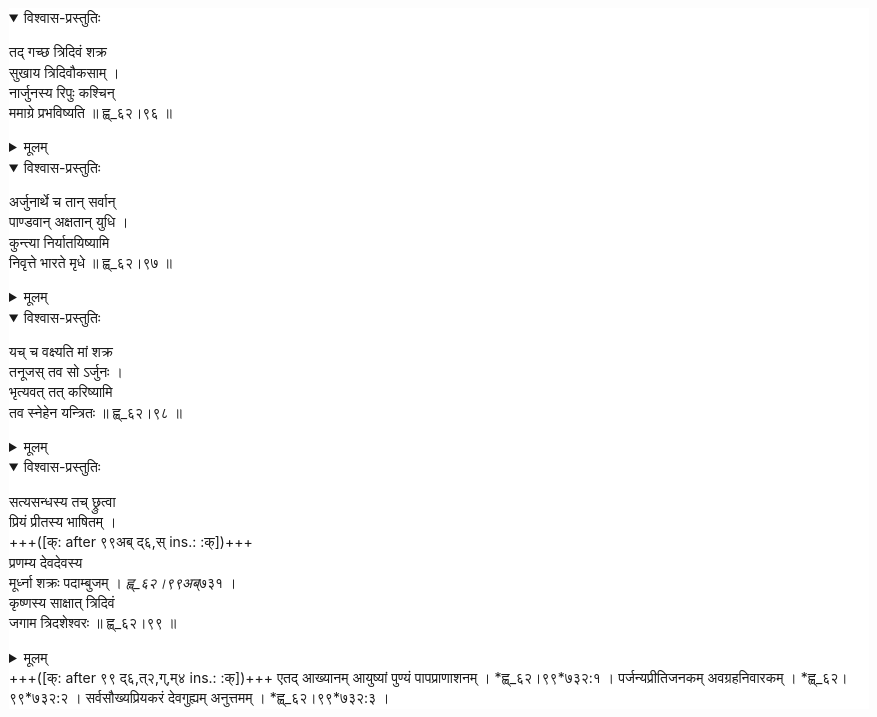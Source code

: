 <details open><summary>विश्वास-प्रस्तुतिः</summary>

तद् गच्छ त्रिदिवं शक्र  
सुखाय त्रिदिवौकसाम् ।  
नार्जुनस्य रिपुः कश्चिन्  
ममाग्रे प्रभविष्यति ॥ ह्व्_६२।९६ ॥
</details>

<details><summary>मूलम्</summary></details>

<details open><summary>विश्वास-प्रस्तुतिः</summary>

अर्जुनार्थे च तान् सर्वान्  
पाण्डवान् अक्षतान् युधि ।  
कुन्त्या निर्यातयिष्यामि  
निवृत्ते भारते मृधे ॥ ह्व्_६२।९७ ॥
</details>

<details><summary>मूलम्</summary></details>

<details open><summary>विश्वास-प्रस्तुतिः</summary>

यच् च वक्ष्यति मां शक्र  
तनूजस् तव सो ऽर्जुनः ।  
भृत्यवत् तत् करिष्यामि  
तव स्नेहेन यन्त्रितः ॥ ह्व्_६२।९८ ॥
</details>

<details><summary>मूलम्</summary></details>

<details open><summary>विश्वास-प्रस्तुतिः</summary>

सत्यसन्धस्य तच् छ्रुत्वा  
प्रियं प्रीतस्य भाषितम् ।  
+++([क्: after ९९अब् द्६,स् ins.: :क्])+++  
प्रणम्य देवदेवस्य  
मूर्ध्ना शक्रः पदाम्बुजम् । *ह्व्_६२।९९अब्*७३१ ।  
कृष्णस्य साक्षात् त्रिदिवं  
जगाम त्रिदशेश्वरः ॥ ह्व्_६२।९९ ॥
</details>

<details><summary>मूलम्</summary></details>
+++([क्: after ९९ द्६,त्२,ग्,म्४ ins.: :क्])+++  
एतद् आख्यानम् आयुष्यां  
पुण्यं पापप्राणाशनम् । *ह्व्_६२।९९*७३२:१ ।  
पर्जन्यप्रीतिजनकम्  
अवग्रहनिवारकम् । *ह्व्_६२।९९*७३२:२ ।  
सर्वसौख्यप्रियकरं  
देवगुह्यम् अनुत्तमम् । *ह्व्_६२।९९*७३२:३ ।  
    
  
